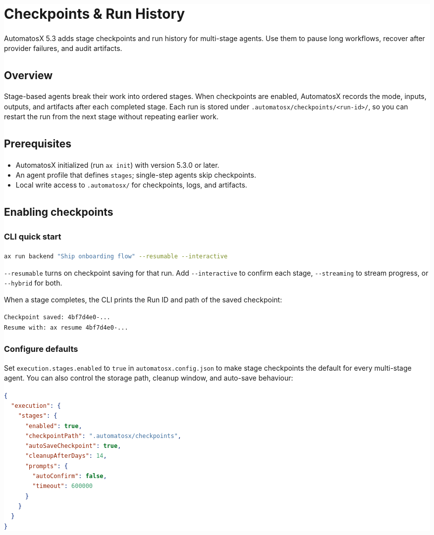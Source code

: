 # Checkpoints & Run History

AutomatosX 5.3 adds stage checkpoints and run history for multi-stage agents. Use them to pause long workflows, recover after provider failures, and audit artifacts.

## Overview
Stage-based agents break their work into ordered stages. When checkpoints are enabled, AutomatosX records the mode, inputs, outputs, and artifacts after each completed stage. Each run is stored under `.automatosx/checkpoints/<run-id>/`, so you can restart the run from the next stage without repeating earlier work.

## Prerequisites
- AutomatosX initialized (run `ax init`) with version 5.3.0 or later.
- An agent profile that defines `stages`; single-step agents skip checkpoints.
- Local write access to `.automatosx/` for checkpoints, logs, and artifacts.

## Enabling checkpoints
### CLI quick start
```bash
ax run backend "Ship onboarding flow" --resumable --interactive
```
`--resumable` turns on checkpoint saving for that run. Add `--interactive` to confirm each stage, `--streaming` to stream progress, or `--hybrid` for both.

When a stage completes, the CLI prints the Run ID and path of the saved checkpoint:
```
Checkpoint saved: 4bf7d4e0-...
Resume with: ax resume 4bf7d4e0-...
```

### Configure defaults
Set `execution.stages.enabled` to `true` in `automatosx.config.json` to make stage checkpoints the default for every multi-stage agent. You can also control the storage path, cleanup window, and auto-save behaviour:

```json
{
  "execution": {
    "stages": {
      "enabled": true,
      "checkpointPath": ".automatosx/checkpoints",
      "autoSaveCheckpoint": true,
      "cleanupAfterDays": 14,
      "prompts": {
        "autoConfirm": false,
        "timeout": 600000
      }
    }
  }
}
```
